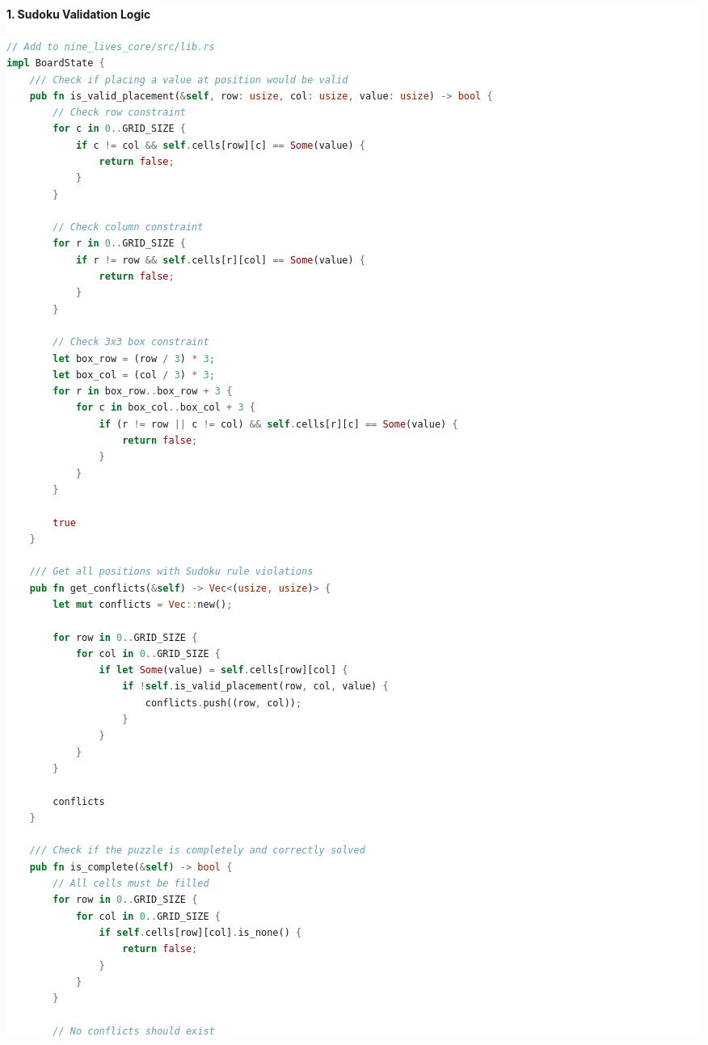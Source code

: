 #### 1. Sudoku Validation Logic
```rust
// Add to nine_lives_core/src/lib.rs
impl BoardState {
    /// Check if placing a value at position would be valid
    pub fn is_valid_placement(&self, row: usize, col: usize, value: usize) -> bool {
        // Check row constraint
        for c in 0..GRID_SIZE {
            if c != col && self.cells[row][c] == Some(value) {
                return false;
            }
        }
        
        // Check column constraint  
        for r in 0..GRID_SIZE {
            if r != row && self.cells[r][col] == Some(value) {
                return false;
            }
        }
        
        // Check 3x3 box constraint
        let box_row = (row / 3) * 3;
        let box_col = (col / 3) * 3;
        for r in box_row..box_row + 3 {
            for c in box_col..box_col + 3 {
                if (r != row || c != col) && self.cells[r][c] == Some(value) {
                    return false;
                }
            }
        }
        
        true
    }
    
    /// Get all positions with Sudoku rule violations
    pub fn get_conflicts(&self) -> Vec<(usize, usize)> {
        let mut conflicts = Vec::new();
        
        for row in 0..GRID_SIZE {
            for col in 0..GRID_SIZE {
                if let Some(value) = self.cells[row][col] {
                    if !self.is_valid_placement(row, col, value) {
                        conflicts.push((row, col));
                    }
                }
            }
        }
        
        conflicts
    }
    
    /// Check if the puzzle is completely and correctly solved
    pub fn is_complete(&self) -> bool {
        // All cells must be filled
        for row in 0..GRID_SIZE {
            for col in 0..GRID_SIZE {
                if self.cells[row][col].is_none() {
                    return false;
                }
            }
        }
        
        // No conflicts should exist
```